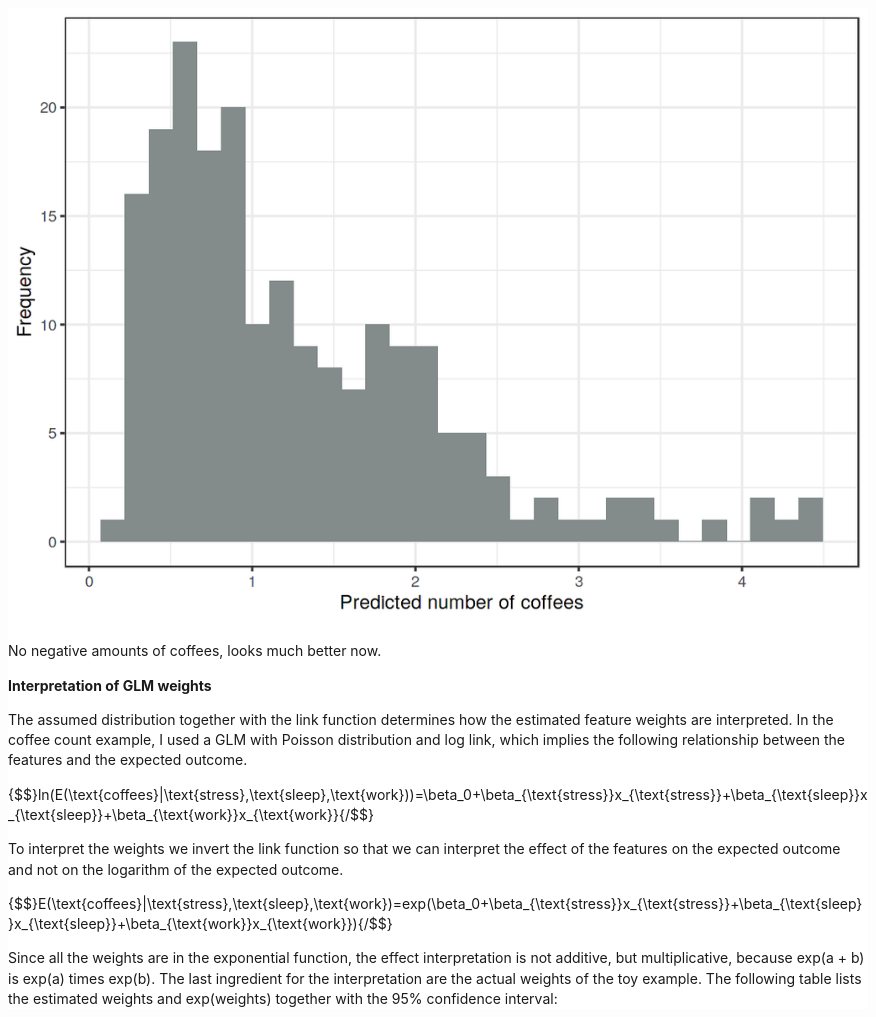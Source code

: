 ![Predicted number of coffees dependent on stress, sleep and working day. The GLM with Poisson assumption and log link is an appropriate model for this dataset.](images/linear-model-positive-1.png)

No negative amounts of coffees, looks much better now.

**Interpretation of GLM weights**

The assumed distribution together with the link function determines how the estimated feature weights are interpreted.
In the coffee count example, I used a GLM with Poisson distribution and log link, which implies the following relationship between the features and the expected outcome.

{$$}ln(E(\text{coffees}|\text{stress},\text{sleep},\text{work}))=\beta_0+\beta_{\text{stress}}x_{\text{stress}}+\beta_{\text{sleep}}x_{\text{sleep}}+\beta_{\text{work}}x_{\text{work}}{/$$}

To interpret the weights we invert the link function so that we can interpret the effect of the features on the expected outcome and not on the logarithm of the expected outcome. 

{$$}E(\text{coffees}|\text{stress},\text{sleep},\text{work})=exp(\beta_0+\beta_{\text{stress}}x_{\text{stress}}+\beta_{\text{sleep}}x_{\text{sleep}}+\beta_{\text{work}}x_{\text{work}}){/$$}

Since all the weights are in the exponential function, the effect interpretation is not additive, but multiplicative, because exp(a + b) is exp(a) times exp(b).
The last ingredient for the interpretation are the actual weights of the toy example.
The following table lists the estimated weights and exp(weights) together with the 95% confidence interval:
